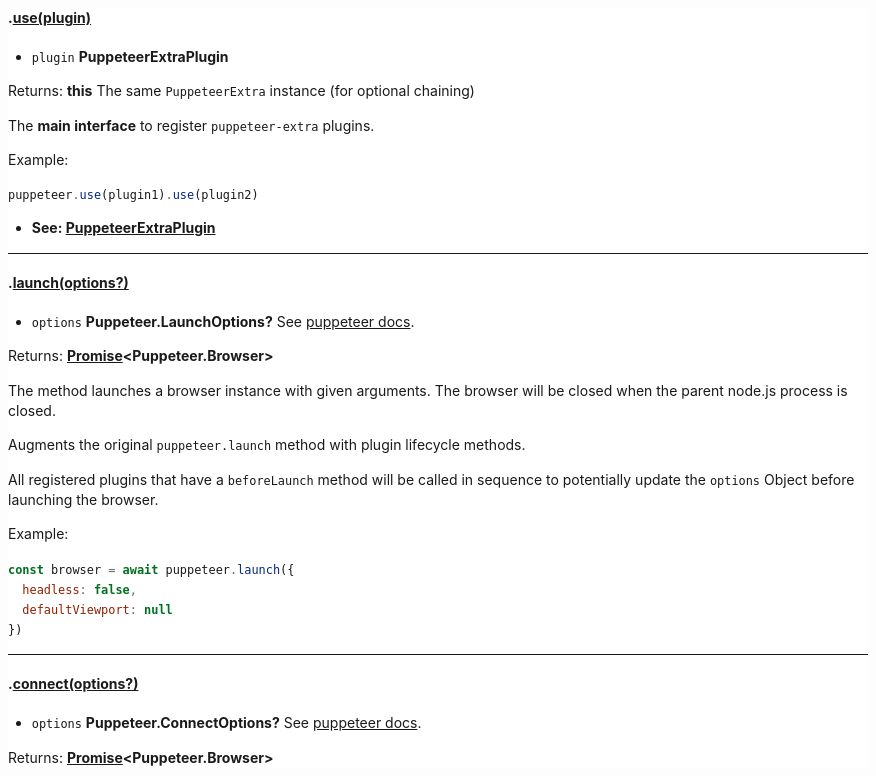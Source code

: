
#### .[use(plugin)](https://github.com/berstend/puppeteer-extra/blob/dc8b90260a927c0c66c4585c5a56092ea9c35049/packages/puppeteer-extra/src/index.ts#L85-L107)

- `plugin` **PuppeteerExtraPlugin**

Returns: **this** The same `PuppeteerExtra` instance (for optional chaining)

The **main interface** to register `puppeteer-extra` plugins.

Example:

```javascript
puppeteer.use(plugin1).use(plugin2)
```

- **See: [PuppeteerExtraPlugin]**

---

#### .[launch(options?)](https://github.com/berstend/puppeteer-extra/blob/dc8b90260a927c0c66c4585c5a56092ea9c35049/packages/puppeteer-extra/src/index.ts#L153-L177)

- `options` **Puppeteer.LaunchOptions?** See [puppeteer docs](https://github.com/puppeteer/puppeteer/blob/master/docs/api.md#puppeteerlaunchoptions).

Returns: **[Promise](https://developer.mozilla.org/docs/Web/JavaScript/Reference/Global_Objects/Promise)&lt;Puppeteer.Browser>**

The method launches a browser instance with given arguments. The browser will be closed when the parent node.js process is closed.

Augments the original `puppeteer.launch` method with plugin lifecycle methods.

All registered plugins that have a `beforeLaunch` method will be called
in sequence to potentially update the `options` Object before launching the browser.

Example:

```javascript
const browser = await puppeteer.launch({
  headless: false,
  defaultViewport: null
})
```

---

#### .[connect(options?)](https://github.com/berstend/puppeteer-extra/blob/dc8b90260a927c0c66c4585c5a56092ea9c35049/packages/puppeteer-extra/src/index.ts#L189-L208)

- `options` **Puppeteer.ConnectOptions?** See [puppeteer docs](https://github.com/puppeteer/puppeteer/blob/master/docs/api.md#puppeteerconnectoptions).

Returns: **[Promise](https://developer.mozilla.org/docs/Web/JavaScript/Reference/Global_Objects/Promise)&lt;Puppeteer.Browser>**


[puppeteerextraplugin]: https://github.com/berstend/puppeteer-extra/tree/master/packages/puppeteer-extra-plugin 'PuppeteerExtraPlugin Documentation'